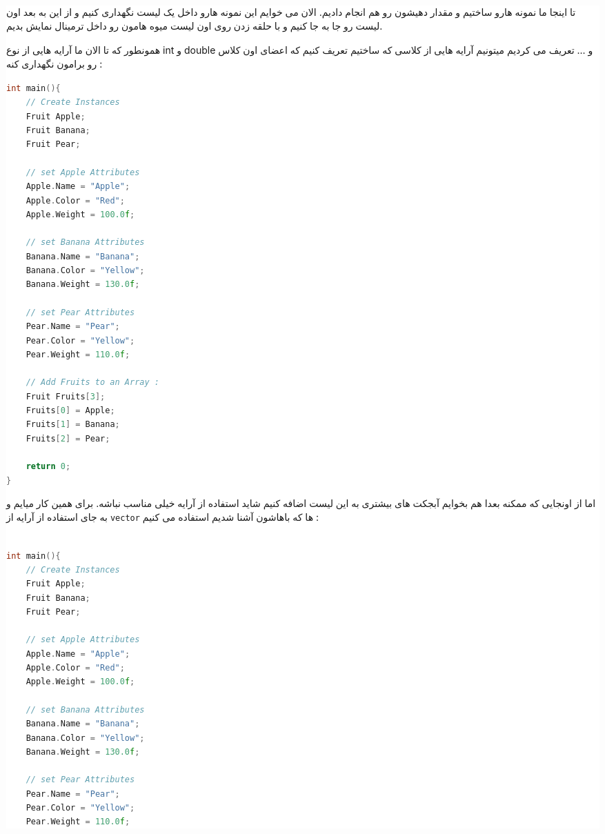 تا اینجا ما نمونه هارو ساختیم و مقدار دهیشون رو هم انجام دادیم. الان می خوایم این نمونه هارو داخل یک لیست نگهداری کنیم و از این به بعد اون لیست رو جا به جا کنیم و با حلقه زدن روی اون لیست میوه هامون رو داخل ترمینال نمایش بدیم.

همونطور که تا الان ما آرایه هایی از نوع int و double و ... تعریف می کردیم میتونیم آرایه هایی از کلاسی که ساختیم تعریف کنیم که اعضای اون کلاس رو برامون نگهداری کنه :

```cpp
int main(){
	// Create Instances
    Fruit Apple;
    Fruit Banana;
    Fruit Pear;

    // set Apple Attributes
    Apple.Name = "Apple";
    Apple.Color = "Red";
    Apple.Weight = 100.0f;

    // set Banana Attributes
    Banana.Name = "Banana";
    Banana.Color = "Yellow";
    Banana.Weight = 130.0f;

    // set Pear Attributes
    Pear.Name = "Pear";
    Pear.Color = "Yellow";
    Pear.Weight = 110.0f;

	// Add Fruits to an Array :
	Fruit Fruits[3];
    Fruits[0] = Apple;
    Fruits[1] = Banana;
    Fruits[2] = Pear;
    
	return 0;
}
```

اما از اونجایی که ممکنه بعدا هم بخوایم آبجکت های بیشتری به این لیست اضافه کنیم شاید استفاده از آرایه خیلی مناسب نباشه. برای همین کار میایم و به جای استفاده از آرایه از `vector` ها که باهاشون آشنا شدیم استفاده می کنیم :

```cpp

int main(){
	// Create Instances
    Fruit Apple;
    Fruit Banana;
    Fruit Pear;

    // set Apple Attributes
    Apple.Name = "Apple";
    Apple.Color = "Red";
    Apple.Weight = 100.0f;

    // set Banana Attributes
    Banana.Name = "Banana";
    Banana.Color = "Yellow";
    Banana.Weight = 130.0f;

    // set Pear Attributes
    Pear.Name = "Pear";
    Pear.Color = "Yellow";
    Pear.Weight = 110.0f;

```